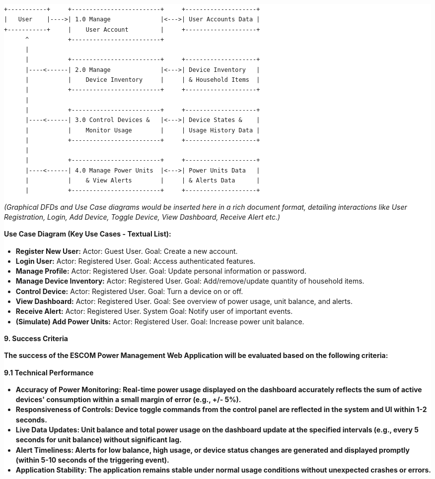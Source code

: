 ```
+-----------+     +-------------------------+     +--------------------+
|   User    |---->| 1.0 Manage              |<--->| User Accounts Data |
+-----------+     |    User Account         |     +--------------------+
      ^           +-------------------------+
      |
      |           +-------------------------+     +--------------------+
      |----<------| 2.0 Manage              |<--->| Device Inventory   |
      |           |    Device Inventory     |     | & Household Items  |
      |           +-------------------------+     +--------------------+
      |
      |           +-------------------------+     +--------------------+
      |----<------| 3.0 Control Devices &   |<--->| Device States &    |
      |           |    Monitor Usage        |     | Usage History Data |
      |           +-------------------------+     +--------------------+
      |
      |           +-------------------------+     +--------------------+
      |----<------| 4.0 Manage Power Units  |<--->| Power Units Data   |
      |           |    & View Alerts        |     | & Alerts Data      |
      |           +-------------------------+     +--------------------+
```
*(Graphical DFDs and Use Case diagrams would be inserted here in a rich document format, detailing interactions like User Registration, Login, Add Device, Toggle Device, View Dashboard, Receive Alert etc.)*

**Use Case Diagram (Key Use Cases - Textual List):**

*   **Register New User:** Actor: Guest User. Goal: Create a new account.
*   **Login User:** Actor: Registered User. Goal: Access authenticated features.
*   **Manage Profile:** Actor: Registered User. Goal: Update personal information or password.
*   **Manage Device Inventory:** Actor: Registered User. Goal: Add/remove/update quantity of household items.
*   **Control Device:** Actor: Registered User. Goal: Turn a device on or off.
*   **View Dashboard:** Actor: Registered User. Goal: See overview of power usage, unit balance, and alerts.
*   **Receive Alert:** Actor: Registered User. System Goal: Notify user of important events.
*   **(Simulate) Add Power Units:** Actor: Registered User. Goal: Increase power unit balance.

**9. Success Criteria**

**The success of the ESCOM Power Management Web Application will be evaluated based on the following criteria:**

**9.1 Technical Performance**

-   **Accuracy of Power Monitoring: Real-time power usage displayed on the dashboard accurately reflects the sum of active devices' consumption within a small margin of error (e.g., +/- 5%).**
-   **Responsiveness of Controls: Device toggle commands from the control panel are reflected in the system and UI within 1-2 seconds.**
-   **Live Data Updates: Unit balance and total power usage on the dashboard update at the specified intervals (e.g., every 5 seconds for unit balance) without significant lag.**
-   **Alert Timeliness: Alerts for low balance, high usage, or device status changes are generated and displayed promptly (within 5-10 seconds of the triggering event).**
-   **Application Stability: The application remains stable under normal usage conditions without unexpected crashes or errors.**
